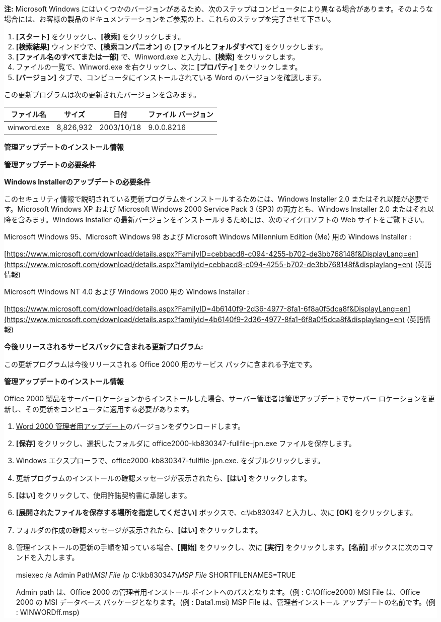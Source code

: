 **注:** Microsoft Windows にはいくつかのバージョンがあるため、次のステップはコンピュータにより異なる場合があります。そのような場合には、お客様の製品のドキュメンテーションをご参照の上、これらのステップを完了させて下さい。

1.  **\[スタート\]** をクリックし、**\[検索\]** をクリックします。
2.  **\[検索結果\]** ウィンドウで、**\[検索コンパニオン\]** の **\[ファイルとフォルダすべて\]** をクリックします。
3.  **\[ファイル名のすべてまたは一部\]** で、Winword.exe と入力し、**\[検索\]** をクリックします。
4.  ファイルの一覧で、Winword.exe を右クリックし、次に **\[プロパティ\]** をクリックします。
5.  **\[バージョン\]** タブで、コンピュータにインストールされている Word のバージョンを確認します。

この更新プログラムは次の更新されたバージョンを含みます。

| ファイル名  | サイズ    | 日付       | ファイル バージョン |
|-------------|-----------|------------|---------------------|
| winword.exe | 8,826,932 | 2003/10/18 | 9.0.0.8216          |

**管理アップデートのインストール情報**

**管理アップデートの必要条件**

**Windows Installerのアップデートの必要条件**

このセキュリティ情報で説明されている更新プログラムをインストールするためには、Windows Installer 2.0 またはそれ以降が必要です。Microsoft Windows XP および Microsoft Windows 2000 Service Pack 3 (SP3) の両方とも、Windows Installer 2.0 またはそれ以降を含みます。Windows Installer の最新バージョンをインストールするためには、次のマイクロソフトの Web サイトをご覧下さい。

Microsoft Windows 95、Microsoft Windows 98 および Microsoft Windows Millennium Edition (Me) 用の Windows Installer :

[https://www.microsoft.com/download/details.aspx?FamilyID=cebbacd8-c094-4255-b702-de3bb768148f&DisplayLang=en](https://www.microsoft.com/download/details.aspx?familyid=cebbacd8-c094-4255-b702-de3bb768148f&displaylang=en) (英語情報)

Microsoft Windows NT 4.0 および Windows 2000 用の Windows Installer :

[https://www.microsoft.com/download/details.aspx?FamilyID=4b6140f9-2d36-4977-8fa1-6f8a0f5dca8f&DisplayLang=en](https://www.microsoft.com/download/details.aspx?familyid=4b6140f9-2d36-4977-8fa1-6f8a0f5dca8f&displaylang=en) (英語情報)

**今後リリースされるサービスパックに含まれる更新プログラム:**

この更新プログラムは今後リリースされる Office 2000 用のサービス パックに含まれる予定です。

**管理アップデートのインストール情報**

Office 2000 製品をサーバーロケーションからインストールした場合、サーバー管理者は管理アップデートでサーバー ロケーションを更新し、その更新をコンピュータに適用する必要があります。

1.  [Word 2000 管理者用アップデート](https://download.microsoft.com/download/c/2/5/c254e36f-0e43-45e8-90df-4ff2918d5e62/office2000-kb830347-fullfile-jpn.exe)のバージョンをダウンロードします。
2.  **\[保存\]** をクリックし、選択したフォルダに office2000-kb830347-fullfile-jpn.exe ファイルを保存します。
3.  Windows エクスプローラで、office2000-kb830347-fullfile-jpn.exe. をダブルクリックします。
4.  更新プログラムのインストールの確認メッセージが表示されたら、**\[はい\]** をクリックします。
5.  **\[はい\]** をクリックして、使用許諾契約書に承諾します。
6.  **\[展開されたファイルを保存する場所を指定してください\]** ボックスで、c:\\kb830347 と入力し、次に **\[OK\]** をクリックします。
7.  フォルダの作成の確認メッセージが表示されたら、**\[はい\]** をクリックします。
8.  管理インストールの更新の手順を知っている場合、**\[開始\]** をクリックし、次に **\[実行\]** をクリックします。**\[名前\]** ボックスに次のコマンドを入力します。

    msiexec /a Admin Path\\*MSI File* /p C:\\kb830347\\*MSP File* SHORTFILENAMES=TRUE

    Admin path は、Office 2000 の管理者用インストール ポイントへのパスとなります。（例 : C:\\Office2000) MSI File は、Office 2000 の MSI データベース パッケージとなります。(例 : Data1.msi) MSP File は、管理者インストール アップデートの名前です。(例 : WINWORDff.msp)
